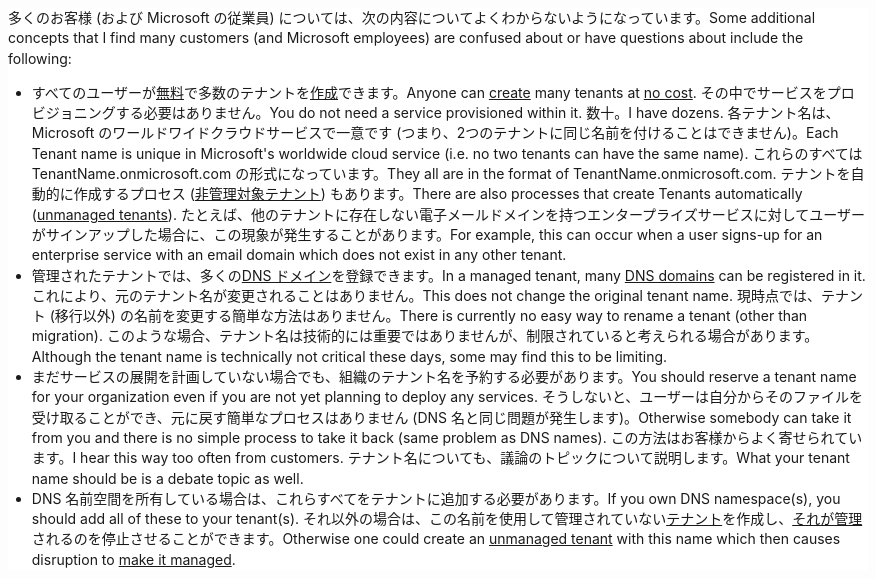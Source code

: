 <span data-ttu-id="71f7c-173">多くのお客様 (および Microsoft の従業員) については、次の内容についてよくわからないようになっています。</span><span class="sxs-lookup"><span data-stu-id="71f7c-173">Some additional concepts that I find many customers (and Microsoft employees) are confused about or have questions about include the following:</span></span>


- <span data-ttu-id="71f7c-174">すべてのユーザーが[無料](https://azure.microsoft.com/pricing/details/active-directory/)で多数のテナントを[作成](https://docs.microsoft.com/azure/active-directory/fundamentals/active-directory-access-create-new-tenant)できます。</span><span class="sxs-lookup"><span data-stu-id="71f7c-174">Anyone can [create](https://docs.microsoft.com/azure/active-directory/fundamentals/active-directory-access-create-new-tenant) many tenants at [no cost](https://azure.microsoft.com/pricing/details/active-directory/).</span></span> <span data-ttu-id="71f7c-175">その中でサービスをプロビジョニングする必要はありません。</span><span class="sxs-lookup"><span data-stu-id="71f7c-175">You do not need a service provisioned within it.</span></span> <span data-ttu-id="71f7c-176">数十。</span><span class="sxs-lookup"><span data-stu-id="71f7c-176">I have dozens.</span></span> <span data-ttu-id="71f7c-177">各テナント名は、Microsoft のワールドワイドクラウドサービスで一意です (つまり、2つのテナントに同じ名前を付けることはできません)。</span><span class="sxs-lookup"><span data-stu-id="71f7c-177">Each Tenant name is unique in Microsoft's worldwide cloud service (i.e. no two tenants can have the same name).</span></span> <span data-ttu-id="71f7c-178">これらのすべては TenantName.onmicrosoft.com の形式になっています。</span><span class="sxs-lookup"><span data-stu-id="71f7c-178">They all are in the format of TenantName.onmicrosoft.com.</span></span> <span data-ttu-id="71f7c-179">テナントを自動的に作成するプロセス ([非管理対象テナント](https://docs.microsoft.com/azure/active-directory/users-groups-roles/directory-self-service-signup)) もあります。</span><span class="sxs-lookup"><span data-stu-id="71f7c-179">There are also processes that create Tenants automatically ([unmanaged tenants](https://docs.microsoft.com/azure/active-directory/users-groups-roles/directory-self-service-signup)).</span></span> <span data-ttu-id="71f7c-180">たとえば、他のテナントに存在しない電子メールドメインを持つエンタープライズサービスに対してユーザーがサインアップした場合に、この現象が発生することがあります。</span><span class="sxs-lookup"><span data-stu-id="71f7c-180">For example, this can occur when a user signs-up for an enterprise service with an email domain which does not exist in any other tenant.</span></span> 
- <span data-ttu-id="71f7c-181">管理されたテナントでは、多くの[DNS ドメイン](https://docs.microsoft.com/azure/active-directory/fundamentals/add-custom-domain)を登録できます。</span><span class="sxs-lookup"><span data-stu-id="71f7c-181">In a managed tenant, many [DNS domains](https://docs.microsoft.com/azure/active-directory/fundamentals/add-custom-domain) can be registered in it.</span></span> <span data-ttu-id="71f7c-182">これにより、元のテナント名が変更されることはありません。</span><span class="sxs-lookup"><span data-stu-id="71f7c-182">This does not change the original tenant name.</span></span> <span data-ttu-id="71f7c-183">現時点では、テナント (移行以外) の名前を変更する簡単な方法はありません。</span><span class="sxs-lookup"><span data-stu-id="71f7c-183">There is currently no easy way to rename a tenant (other than migration).</span></span> <span data-ttu-id="71f7c-184">このような場合、テナント名は技術的には重要ではありませんが、制限されていると考えられる場合があります。</span><span class="sxs-lookup"><span data-stu-id="71f7c-184">Although the tenant name is technically not critical these days, some may find this to be limiting.</span></span>
- <span data-ttu-id="71f7c-185">まだサービスの展開を計画していない場合でも、組織のテナント名を予約する必要があります。</span><span class="sxs-lookup"><span data-stu-id="71f7c-185">You should reserve a tenant name for your organization even if you are not yet planning to deploy any services.</span></span> <span data-ttu-id="71f7c-186">そうしないと、ユーザーは自分からそのファイルを受け取ることができ、元に戻す簡単なプロセスはありません (DNS 名と同じ問題が発生します)。</span><span class="sxs-lookup"><span data-stu-id="71f7c-186">Otherwise somebody can take it from you and there is no simple process to take it back (same problem as DNS names).</span></span> <span data-ttu-id="71f7c-187">この方法はお客様からよく寄せられています。</span><span class="sxs-lookup"><span data-stu-id="71f7c-187">I hear this way too often from customers.</span></span> <span data-ttu-id="71f7c-188">テナント名についても、議論のトピックについて説明します。</span><span class="sxs-lookup"><span data-stu-id="71f7c-188">What your tenant name should be is a debate topic as well.</span></span>
- <span data-ttu-id="71f7c-189">DNS 名前空間を所有している場合は、これらすべてをテナントに追加する必要があります。</span><span class="sxs-lookup"><span data-stu-id="71f7c-189">If you own DNS namespace(s), you should add all of these to your tenant(s).</span></span> <span data-ttu-id="71f7c-190">それ以外の場合は、この名前を使用して管理されていない[テナント](https://docs.microsoft.com/azure/active-directory/users-groups-roles/directory-self-service-signup)を作成し、[それが管理](https://docs.microsoft.com/azure/active-directory/users-groups-roles/domains-admin-takeover)されるのを停止させることができます。</span><span class="sxs-lookup"><span data-stu-id="71f7c-190">Otherwise one could create an [unmanaged tenant](https://docs.microsoft.com/azure/active-directory/users-groups-roles/directory-self-service-signup) with this name which then causes disruption to [make it managed](https://docs.microsoft.com/azure/active-directory/users-groups-roles/domains-admin-takeover).</span></span>